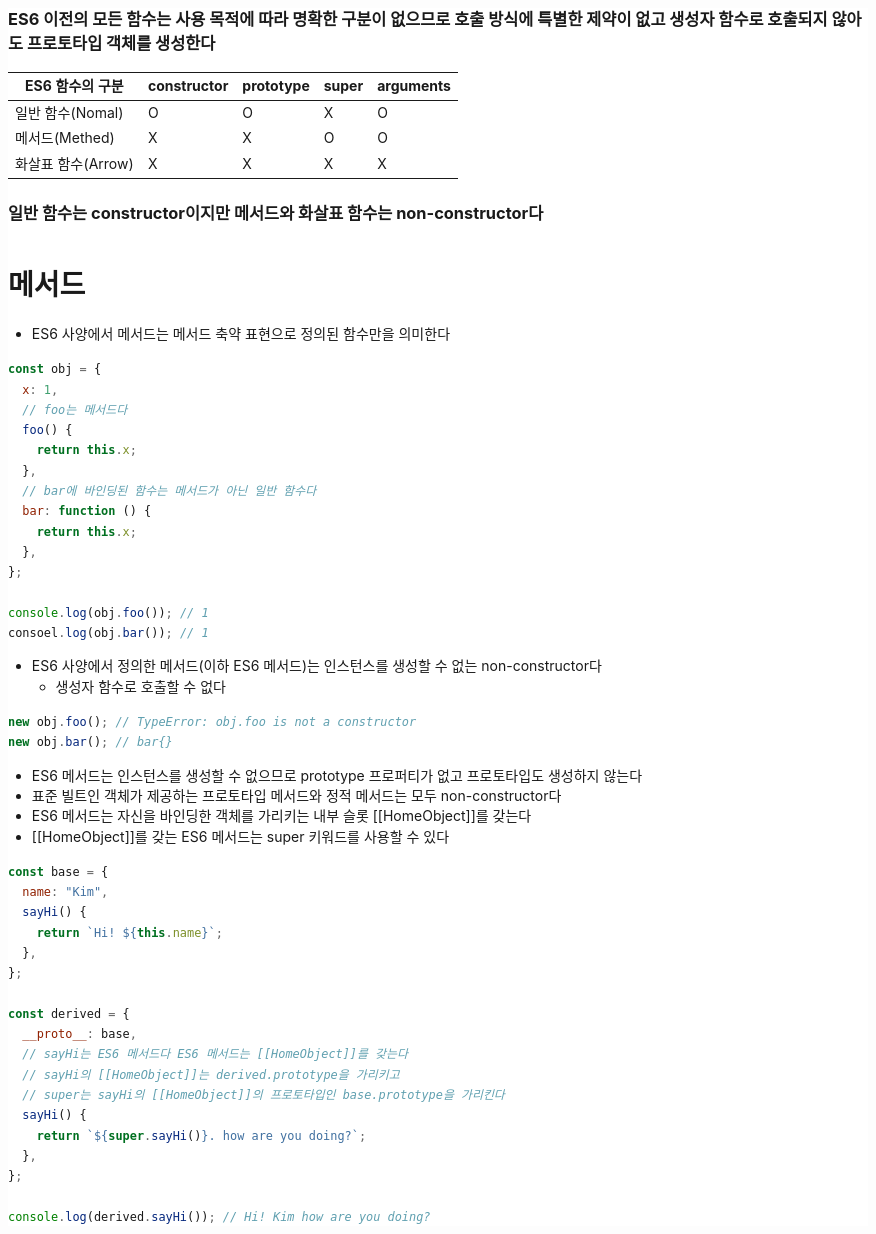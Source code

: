 ### ES6 이전의 모든 함수는 사용 목적에 따라 명확한 구분이 없으므로 호출 방식에 특별한 제약이 없고 생성자 함수로 호출되지 않아도 프로토타입 객체를 생성한다

| ES6 함수의 구분    | constructor | prototype | super | arguments |
| ------------------ | ----------- | --------- | ----- | --------- |
| 일반 함수(Nomal)   | O           | O         | X     | O         |
| 메서드(Methed)     | X           | X         | O     | O         |
| 화살표 함수(Arrow) | X           | X         | X     | X         |

### 일반 함수는 constructor이지만 메서드와 화살표 함수는 non-constructor다

# 메서드

- ES6 사양에서 메서드는 메서드 축약 표현으로 정의된 함수만을 의미한다

```jsx
const obj = {
  x: 1,
  // foo는 메서드다
  foo() {
    return this.x;
  },
  // bar에 바인딩된 함수는 메서드가 아닌 일반 함수다
  bar: function () {
    return this.x;
  },
};

console.log(obj.foo()); // 1
consoel.log(obj.bar()); // 1
```

- ES6 사양에서 정의한 메서드(이하 ES6 메서드)는 인스턴스를 생성할 수 없는 non-constructor다
  - 생성자 함수로 호출할 수 없다

```jsx
new obj.foo(); // TypeError: obj.foo is not a constructor
new obj.bar(); // bar{}
```

- ES6 메서드는 인스턴스를 생성할 수 없으므로 prototype 프로퍼티가 없고 프로토타입도 생성하지 않는다
- 표준 빌트인 객체가 제공하는 프로토타입 메서드와 정적 메서드는 모두 non-constructor다
- ES6 메서드는 자신을 바인딩한 객체를 가리키는 내부 슬롯 [[HomeObject]]를 갖는다
- [[HomeObject]]를 갖는 ES6 메서드는 super 키워드를 사용할 수 있다

```jsx
const base = {
  name: "Kim",
  sayHi() {
    return `Hi! ${this.name}`;
  },
};

const derived = {
  __proto__: base,
  // sayHi는 ES6 메서드다 ES6 메서드는 [[HomeObject]]를 갖는다
  // sayHi의 [[HomeObject]]는 derived.prototype을 가리키고
  // super는 sayHi의 [[HomeObject]]의 프로토타입인 base.prototype을 가리킨다
  sayHi() {
    return `${super.sayHi()}. how are you doing?`;
  },
};

console.log(derived.sayHi()); // Hi! Kim how are you doing?
```